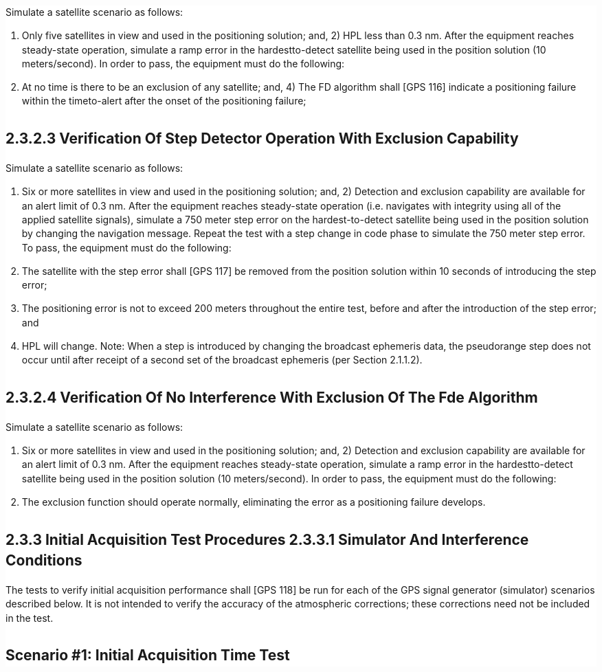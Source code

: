 Simulate a satellite scenario as follows: 

1) Only five satellites in view and used in the positioning solution; and, 2) HPL less than 0.3 nm. 
After the equipment reaches steady-state operation, simulate a ramp error in the hardestto-detect satellite being used in the position solution (10 meters/second). In order to pass, the equipment must do the following: 

3) At no time is there to be an exclusion of any satellite; and, 4) The FD algorithm shall [GPS 116] indicate a positioning failure within the timeto-alert after the onset of the positioning failure; 

## 2.3.2.3 Verification Of Step Detector Operation With Exclusion Capability

Simulate a satellite scenario as follows: 

1) Six or more satellites in view and used in the positioning solution; and, 2) Detection and exclusion capability are available for an alert limit of 0.3 nm. 
After the equipment reaches steady-state operation (i.e. navigates with integrity using all of the applied satellite signals), simulate a 750 meter step error on the hardest-to-detect satellite being used in the position solution by changing the navigation message. Repeat the test with a step change in code phase to simulate the 750 meter step error. To pass, the equipment must do the following: 

3) The satellite with the step error shall [GPS 117] be removed from the position 
solution within 10 seconds of introducing the step error; 
4) The positioning error is not to exceed 200 meters throughout the entire test, 
before and after the introduction of the step error; and 
5) HPL will change. 
Note: 
When a step is introduced by changing the broadcast ephemeris data, the 
pseudorange step does not occur until after receipt of a second set of the broadcast ephemeris (per Section 2.1.1.2). 

## 2.3.2.4 Verification Of No Interference With Exclusion Of The Fde Algorithm

Simulate a satellite scenario as follows: 

1) Six or more satellites in view and used in the positioning solution; and, 2) Detection and exclusion capability are available for an alert limit of 0.3 nm. 
After the equipment reaches steady-state operation, simulate a ramp error in the hardestto-detect satellite being used in the position solution (10 meters/second). In order to pass, the equipment must do the following: 

3) The exclusion function should operate normally, eliminating the error as a 
positioning failure develops. 

## 2.3.3 Initial Acquisition Test Procedures 2.3.3.1 Simulator And Interference Conditions

The tests to verify initial acquisition performance shall [GPS 118] be run for each of the GPS signal generator (simulator) scenarios described below.  It is not intended to verify the accuracy of the atmospheric corrections; these corrections need not be included in the test. 

## Scenario #1: Initial Acquisition Time Test
